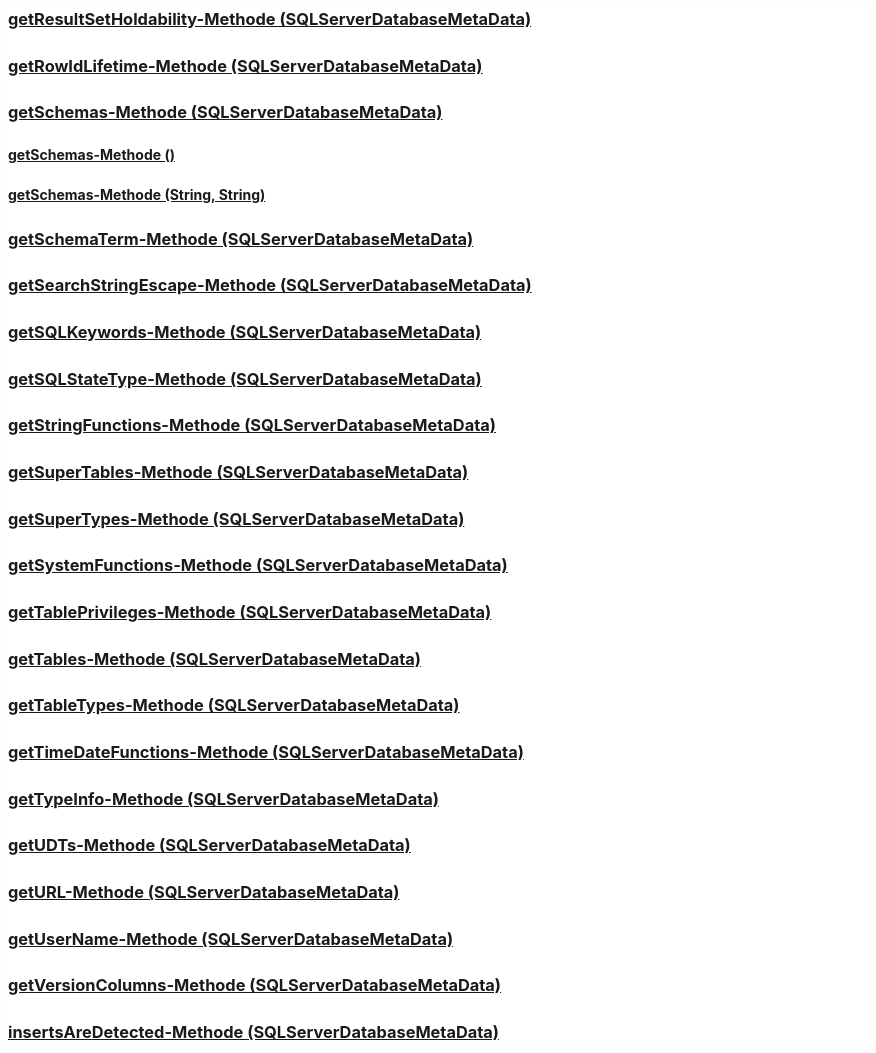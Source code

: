 ### [getResultSetHoldability-Methode (SQLServerDatabaseMetaData)](getresultsetholdability-method-sqlserverdatabasemetadata.md)
### [getRowIdLifetime-Methode (SQLServerDatabaseMetaData)](getrowidlifetime-method-sqlserverdatabasemetadata.md)
### [getSchemas-Methode (SQLServerDatabaseMetaData)](getschemas-method-sqlserverdatabasemetadata.md)
#### [getSchemas-Methode ()](getschemas-method.md)
#### [getSchemas-Methode (String, String)](getschemas-method-string-string.md)
### [getSchemaTerm-Methode (SQLServerDatabaseMetaData)](getschematerm-method-sqlserverdatabasemetadata.md)
### [getSearchStringEscape-Methode (SQLServerDatabaseMetaData)](getsearchstringescape-method-sqlserverdatabasemetadata.md)
### [getSQLKeywords-Methode (SQLServerDatabaseMetaData)](getsqlkeywords-method-sqlserverdatabasemetadata.md)
### [getSQLStateType-Methode (SQLServerDatabaseMetaData)](getsqlstatetype-method-sqlserverdatabasemetadata.md)
### [getStringFunctions-Methode (SQLServerDatabaseMetaData)](getstringfunctions-method-sqlserverdatabasemetadata.md)
### [getSuperTables-Methode (SQLServerDatabaseMetaData)](getsupertables-method-sqlserverdatabasemetadata.md)
### [getSuperTypes-Methode (SQLServerDatabaseMetaData)](getsupertypes-method-sqlserverdatabasemetadata.md)
### [getSystemFunctions-Methode (SQLServerDatabaseMetaData)](getsystemfunctions-method-sqlserverdatabasemetadata.md)
### [getTablePrivileges-Methode (SQLServerDatabaseMetaData)](gettableprivileges-method-sqlserverdatabasemetadata.md)
### [getTables-Methode (SQLServerDatabaseMetaData)](gettables-method-sqlserverdatabasemetadata.md)
### [getTableTypes-Methode (SQLServerDatabaseMetaData)](gettabletypes-method-sqlserverdatabasemetadata.md)
### [getTimeDateFunctions-Methode (SQLServerDatabaseMetaData)](gettimedatefunctions-method-sqlserverdatabasemetadata.md)
### [getTypeInfo-Methode (SQLServerDatabaseMetaData)](gettypeinfo-method-sqlserverdatabasemetadata.md)
### [getUDTs-Methode (SQLServerDatabaseMetaData)](getudts-method-sqlserverdatabasemetadata.md)
### [getURL-Methode (SQLServerDatabaseMetaData)](geturl-method-sqlserverdatabasemetadata.md)
### [getUserName-Methode (SQLServerDatabaseMetaData)](getusername-method-sqlserverdatabasemetadata.md)
### [getVersionColumns-Methode (SQLServerDatabaseMetaData)](getversioncolumns-method-sqlserverdatabasemetadata.md)
### [insertsAreDetected-Methode (SQLServerDatabaseMetaData)](insertsaredetected-method-sqlserverdatabasemetadata.md)